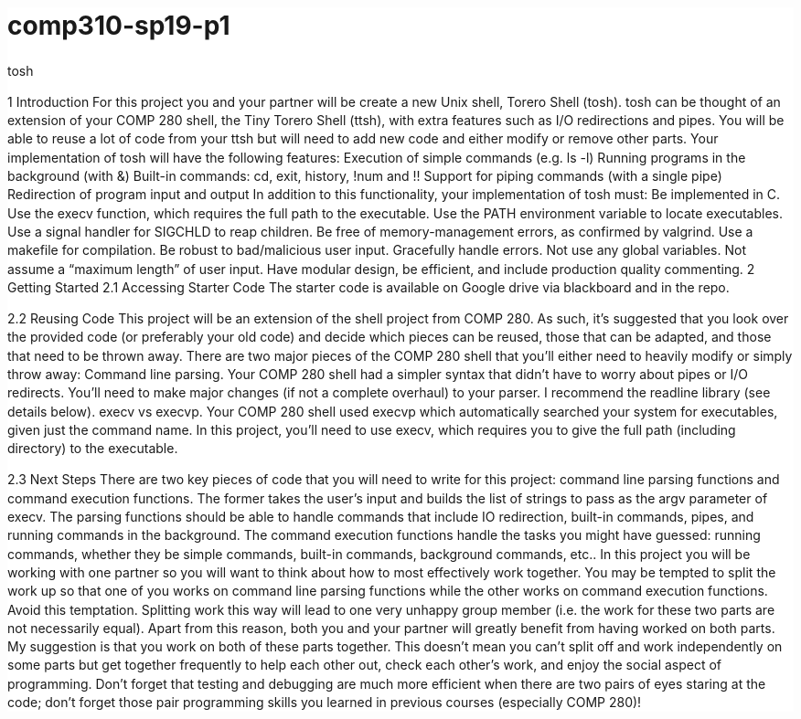 # comp310-sp19-p1
tosh

1 Introduction
For this project you and your partner will be create a new Unix shell, Torero Shell (tosh). tosh can be thought of an extension of your COMP 280 shell, the Tiny Torero Shell (ttsh), with extra features such as I/O redirections and pipes. You will be able to reuse a lot of code from your ttsh but will need to add new code and either modify or remove other parts. Your implementation of tosh will have the following features:
Execution of simple commands (e.g. ls -l)
Running programs in the background (with &)
Built-in commands: cd, exit, history, !num and !!
Support for piping commands (with a single pipe)
Redirection of program input and output
In addition to this functionality, your implementation of tosh must:
Be implemented in C.
Use the execv function, which requires the full path to the executable.
Use the PATH environment variable to locate executables.
Use a signal handler for SIGCHLD to reap children.
Be free of memory-management errors, as confirmed by valgrind.
Use a makefile for compilation.
Be robust to bad/malicious user input.
Gracefully handle errors.
Not use any global variables.
Not assume a “maximum length” of user input.
Have modular design, be efficient, and include production quality commenting.
2 Getting Started
2.1 Accessing Starter Code
The starter code is available on Google drive via blackboard and in the repo. 

2.2 Reusing Code
This project will be an extension of the shell project from COMP 280. As such, it’s suggested that you look over the provided code (or preferably your old code) and decide which pieces can be reused, those that can be adapted, and those that need to be thrown away. There are two major pieces of the COMP 280 shell that you’ll either need to heavily modify or simply throw away:
Command line parsing. Your COMP 280 shell had a simpler syntax that didn’t have to worry about pipes or I/O redirects. You’ll need to make major changes (if not a complete overhaul) to your parser. I recommend the readline library (see details below).
execv vs execvp. Your COMP 280 shell used execvp which automatically searched your system for executables, given just the command name. In this project, you’ll need to use execv, which requires you to give the full path (including directory) to the executable.

2.3 Next Steps
There are two key pieces of code that you will need to write for this project: command line parsing functions and command execution functions. The former takes the user’s input and builds the list of strings to pass as the argv parameter of execv. The parsing functions should be able to handle commands that include IO redirection, built-in commands, pipes, and running commands in the background. The command execution functions handle the tasks you might have guessed: running commands, whether they be simple commands, built-in commands, background commands, etc..
In this project you will be working with one partner so you will want to think about how to most effectively work together. You may be tempted to split the work up so that one of you works on command line parsing functions while the other works on command execution functions. Avoid this temptation. Splitting work this way will lead to one very unhappy group member (i.e. the work for these two parts are not necessarily equal). Apart from this reason, both you and your partner will greatly benefit from having worked on both parts.
My suggestion is that you work on both of these parts together. This doesn’t mean you can’t split off and work independently on some parts but get together frequently to help each other out, check each other’s work, and enjoy the social aspect of programming. Don’t forget that testing and debugging are much more efficient when there are two pairs of eyes staring at the code; don’t forget those pair programming skills you learned in previous courses (especially COMP 280)!
